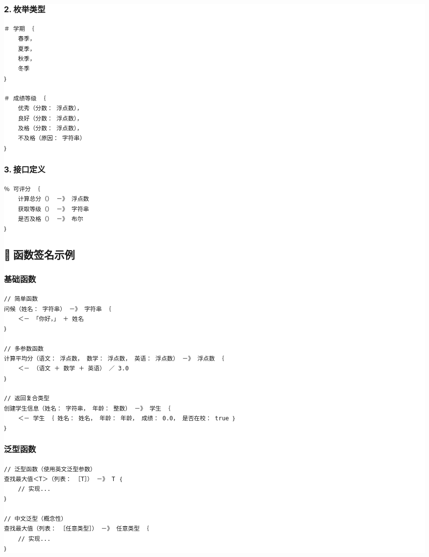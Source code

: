 ### 2. 枚举类型
```polyglot
＃ 学期 ｛
    春季，
    夏季，
    秋季，
    冬季
｝

＃ 成绩等级 ｛
    优秀（分数： 浮点数），
    良好（分数： 浮点数），
    及格（分数： 浮点数），
    不及格（原因： 字符串）
｝
```

### 3. 接口定义
```polyglot
％ 可评分 ｛
    计算总分（） －》 浮点数
    获取等级（） －》 字符串
    是否及格（） －》 布尔
｝
```

## 🔧 函数签名示例

### 基础函数
```polyglot
// 简单函数
问候（姓名： 字符串） －》 字符串 ｛
    ＜－ 「你好，」 ＋ 姓名
｝

// 多参数函数
计算平均分（语文： 浮点数， 数学： 浮点数， 英语： 浮点数） －》 浮点数 ｛
    ＜－ （语文 ＋ 数学 ＋ 英语） ／ 3.0
｝

// 返回复合类型
创建学生信息（姓名： 字符串， 年龄： 整数） －》 学生 ｛
    ＜－ 学生 ｛ 姓名： 姓名， 年龄： 年龄， 成绩： 0.0， 是否在校： true ｝
｝
```

### 泛型函数
```polyglot
// 泛型函数（使用英文泛型参数）
查找最大值＜T＞（列表： ［T］） －》 T ｛
    // 实现...
｝

// 中文泛型（概念性）
查找最大值（列表： ［任意类型］） －》 任意类型 ｛
    // 实现...
｝
```
